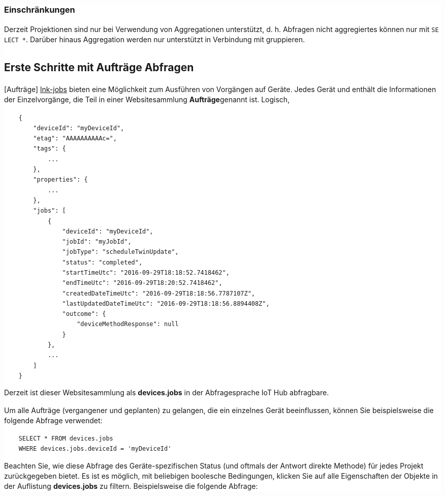 ### <a name="limitations"></a>Einschränkungen

Derzeit Projektionen sind nur bei Verwendung von Aggregationen unterstützt, d. h. Abfragen nicht aggregiertes können nur mit `SELECT *`. Darüber hinaus Aggregation werden nur unterstützt in Verbindung mit gruppieren.

## <a name="getting-started-with-jobs-queries"></a>Erste Schritte mit Aufträge Abfragen

[Aufträge] [ lnk-jobs] bieten eine Möglichkeit zum Ausführen von Vorgängen auf Geräte. Jedes Gerät und enthält die Informationen der Einzelvorgänge, die Teil in einer Websitesammlung **Aufträge**genannt ist.
Logisch,

        {                                                                      
            "deviceId": "myDeviceId",                                            
            "etag": "AAAAAAAAAAc=",                                              
            "tags": {                                                            
                ...                                                              
            },                                                                   
            "properties": {                                                      
                ...                                                                 
            },
            "jobs": [
                { 
                    "deviceId": "myDeviceId",
                    "jobId": "myJobId",    
                    "jobType": "scheduleTwinUpdate",            
                    "status": "completed",                    
                    "startTimeUtc": "2016-09-29T18:18:52.7418462",
                    "endTimeUtc": "2016-09-29T18:20:52.7418462",
                    "createdDateTimeUtc": "2016-09-29T18:18:56.7787107Z",
                    "lastUpdatedDateTimeUtc": "2016-09-29T18:18:56.8894408Z",
                    "outcome": {
                        "deviceMethodResponse": null   
                    }                                         
                },
                ...
            ]                                                             
        }

Derzeit ist dieser Websitesammlung als **devices.jobs** in der Abfragesprache IoT Hub abfragbare.

Um alle Aufträge (vergangener und geplanten) zu gelangen, die ein einzelnes Gerät beeinflussen, können Sie beispielsweise die folgende Abfrage verwendet:

        SELECT * FROM devices.jobs
        WHERE devices.jobs.deviceId = 'myDeviceId'

Beachten Sie, wie diese Abfrage des Geräte-spezifischen Status (und oftmals der Antwort direkte Methode) für jedes Projekt zurückgegeben bietet.
Es ist es möglich, mit beliebigen boolesche Bedingungen, klicken Sie auf alle Eigenschaften der Objekte in der Auflistung **devices.jobs** zu filtern.
Beispielsweise die folgende Abfrage:


[lnk-query-where]: iot-hub-devguide-query-language.md#where-clause
[lnk-query-expressions]: iot-hub-devguide-query-language.md#expressions-and-conditions
[lnk-query-getstarted]: iot-hub-devguide-query-language.md#getting-started-with-twin-queries
[lnk-twins]: iot-hub-devguide-device-twins.md
[lnk-jobs]: iot-hub-devguide-jobs.md
[lnk-devguide-endpoints]: iot-hub-devguide-endpoints.md
[lnk-devguide-quotas]: iot-hub-devguide-quotas-throttling.md
[lnk-devguide-mqtt]: iot-hub-mqtt-support.md
[lnk-hub-sdks]: iot-hub-devguide-sdks.md